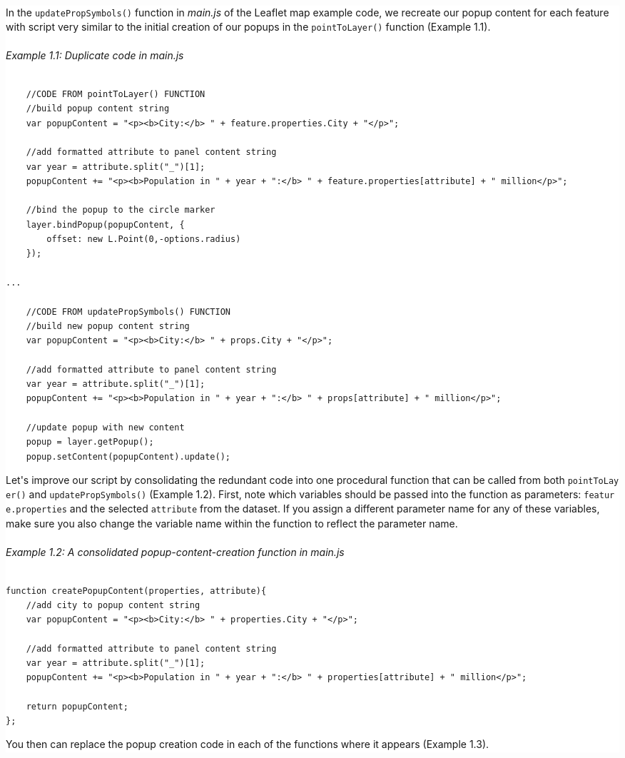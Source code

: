 In the `updatePropSymbols()` function in _main.js_ of the Leaflet map example code, we recreate our popup content for each feature with script very similar to the initial creation of our popups in the `pointToLayer()` function (Example 1.1).

###### Example 1.1: Duplicate code in _main.js_

        //CODE FROM pointToLayer() FUNCTION
        //build popup content string
        var popupContent = "<p><b>City:</b> " + feature.properties.City + "</p>";
    
        //add formatted attribute to panel content string
        var year = attribute.split("_")[1];
        popupContent += "<p><b>Population in " + year + ":</b> " + feature.properties[attribute] + " million</p>";
    
        //bind the popup to the circle marker    
        layer.bindPopup(popupContent, { 
        	offset: new L.Point(0,-options.radius) 
        });
    
    ...
    
    	//CODE FROM updatePropSymbols() FUNCTION
        //build new popup content string
        var popupContent = "<p><b>City:</b> " + props.City + "</p>";
    
        //add formatted attribute to panel content string
        var year = attribute.split("_")[1];
        popupContent += "<p><b>Population in " + year + ":</b> " + props[attribute] + " million</p>";
    
        //update popup with new content    
        popup = layer.getPopup();    
        popup.setContent(popupContent).update();


Let's improve our script by consolidating the redundant code into one procedural function that can be called from both `pointToLayer()` and `updatePropSymbols()` (Example 1.2). First, note which variables should be passed into the function as parameters: `feature.properties` and the selected `attribute` from the dataset. If you assign a different parameter name for any of these variables, make sure you also change the variable name within the function to reflect the parameter name.

###### Example 1.2: A consolidated popup-content-creation function in _main.js_

    function createPopupContent(properties, attribute){
        //add city to popup content string
        var popupContent = "<p><b>City:</b> " + properties.City + "</p>";
    
        //add formatted attribute to panel content string
        var year = attribute.split("_")[1];
        popupContent += "<p><b>Population in " + year + ":</b> " + properties[attribute] + " million</p>";
    
        return popupContent;
    };


You then can replace the popup creation code in each of the functions where it appears (Example 1.3).
